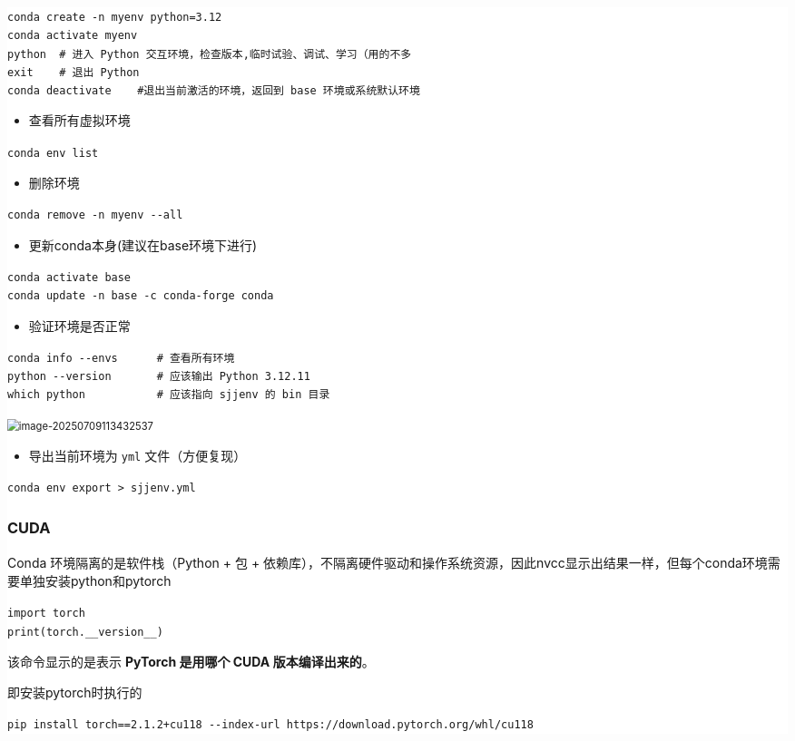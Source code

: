 ```
conda create -n myenv python=3.12
conda activate myenv
python  # 进入 Python 交互环境，检查版本,临时试验、调试、学习（用的不多
exit    # 退出 Python
conda deactivate	#退出当前激活的环境，返回到 base 环境或系统默认环境
```

* 查看所有虚拟环境

```
conda env list
```

* 删除环境

```
conda remove -n myenv --all
```

* 更新conda本身(建议在base环境下进行)

```
conda activate base
conda update -n base -c conda-forge conda
```

* 验证环境是否正常

```
conda info --envs      # 查看所有环境
python --version       # 应该输出 Python 3.12.11
which python           # 应该指向 sjjenv 的 bin 目录
```

<img src="C:\Users\SHI\AppData\Roaming\Typora\typora-user-images\image-20250709113432537.png" alt="image-20250709113432537" style="zoom:80%;" />

* 导出当前环境为 `yml` 文件（方便复现）

```
conda env export > sjjenv.yml
```



### CUDA

Conda 环境隔离的是软件栈（Python + 包 + 依赖库），不隔离硬件驱动和操作系统资源，因此nvcc显示出结果一样，但每个conda环境需要单独安装python和pytorch

```
import torch
print(torch.__version__)
```

该命令显示的是表示 **PyTorch 是用哪个 CUDA 版本编译出来的**。

即安装pytorch时执行的

```
pip install torch==2.1.2+cu118 --index-url https://download.pytorch.org/whl/cu118
```
